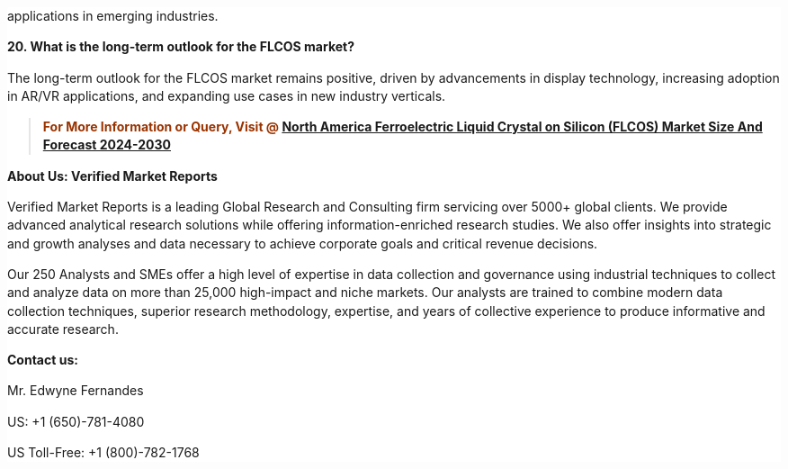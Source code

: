applications in emerging industries.</p><p><strong>20. What is the long-term outlook for the FLCOS market?</div><div></strong></p><p>The long-term outlook for the FLCOS market remains positive, driven by advancements in display technology, increasing adoption in AR/VR applications, and expanding use cases in new industry verticals.</p></body></html></p><blockquote><p><span style="color: #993300;"><strong>For More Information or Query, Visit @ <a href="https://www.verifiedmarketreports.com/product/ferroelectric-liquid-crystal-on-silicon-flcos-market/">North America Ferroelectric Liquid Crystal on Silicon (FLCOS) Market Size And Forecast 2024-2030</a></strong></span></p></blockquote><p><strong>About Us: Verified Market Reports</strong></p><p>Verified Market Reports is a leading Global Research and Consulting firm servicing over 5000+ global clients. We provide advanced analytical research solutions while offering information-enriched research studies. We also offer insights into strategic and growth analyses and data necessary to achieve corporate goals and critical revenue decisions.</p><p>Our 250 Analysts and SMEs offer a high level of expertise in data collection and governance using industrial techniques to collect and analyze data on more than 25,000 high-impact and niche markets. Our analysts are trained to combine modern data collection techniques, superior research methodology, expertise, and years of collective experience to produce informative and accurate research.</p><p><strong>Contact us:</strong></p><p>Mr. Edwyne Fernandes</p><p>US: +1 (650)-781-4080</p><p>US Toll-Free: +1 (800)-782-1768</p>
